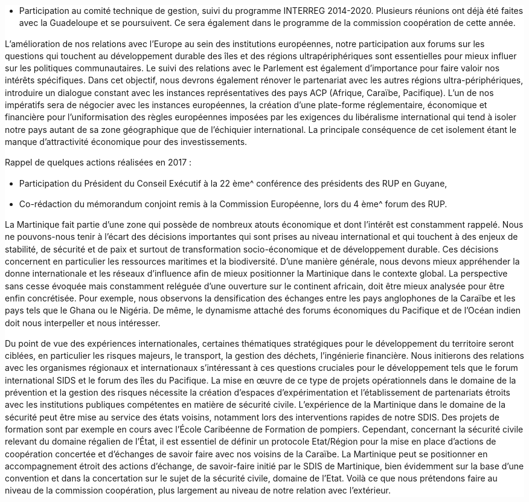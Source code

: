 - Participation au comité technique de gestion, suivi du programme INTERREG 2014-2020. Plusieurs réunions ont déjà été faites avec la Guadeloupe et se poursuivent. Ce sera également dans le programme de la commission coopération de cette année. 

L’amélioration de nos relations avec l’Europe au sein des institutions européennes, notre participation aux forums sur les questions qui touchent au développement durable des îles et des régions ultrapériphériques sont essentielles pour mieux influer sur les politiques communautaires. Le suivi des relations avec le Parlement est également d’importance pour faire valoir nos intérêts spécifiques. Dans cet objectif, nous devrons également rénover le partenariat avec les autres régions ultra-périphériques, introduire un dialogue constant avec les instances représentatives des pays ACP (Afrique, Caraïbe, Pacifique). L’un de nos impératifs sera de négocier avec les instances européennes, la création d’une plate-forme réglementaire, économique et financière pour l’uniformisation des règles européennes imposées par les exigences du libéralisme international qui tend à isoler notre pays autant de sa zone géographique que de l’échiquier international. La principale conséquence de cet isolement étant le manque d’attractivité économique pour des investissements. 

Rappel de quelques actions réalisées en 2017 : 

- Participation du Président du Conseil Exécutif à la 22 ème^ conférence des présidents des RUP en Guyane, 

- Co-rédaction du mémorandum conjoint remis à la Commission Européenne, lors du 4 ème^ forum des RUP. 

La Martinique fait partie d’une zone qui possède de nombreux atouts économique et dont l’intérêt est constamment rappelé. Nous ne pouvons-nous tenir à l’écart des décisions importantes qui sont prises au niveau international et qui touchent à des enjeux de stabilité, de sécurité et de paix et surtout de transformation socio-économique et de développement durable. Ces décisions concernent en particulier les ressources maritimes et la biodiversité. D’une manière générale, nous devons mieux appréhender la donne internationale et les réseaux d’influence afin de mieux positionner la Martinique dans le contexte global. La perspective sans cesse évoquée mais constamment reléguée d’une ouverture sur le continent africain, doit être mieux analysée pour être enfin concrétisée. Pour exemple, nous observons la densification des échanges entre les pays anglophones de la Caraïbe et les pays tels que le Ghana ou le Nigéria. De même, le dynamisme attaché des forums économiques du Pacifique et de l’Océan indien doit nous interpeller et nous intéresser. 


Du point de vue des expériences internationales, certaines thématiques stratégiques pour le développement du territoire seront ciblées, en particulier les risques majeurs, le transport, la gestion des déchets, l’ingénierie financière. Nous initierons des relations avec les organismes régionaux et internationaux s’intéressant à ces questions cruciales pour le développement tels que le forum international SIDS et le forum des îles du Pacifique. La mise en œuvre de ce type de projets opérationnels dans le domaine de la prévention et la gestion des risques nécessite la création d’espaces d’expérimentation et l’établissement de partenariats étroits avec les institutions publiques compétentes en matière de sécurité civile. L’expérience de la Martinique dans le domaine de la sécurité peut être mise au service des états voisins, notamment lors des interventions rapides de notre SDIS. Des projets de formation sont par exemple en cours avec l’École Caribéenne de Formation de pompiers. Cependant, concernant la sécurité civile relevant du domaine régalien de l’État, il est essentiel de définir un protocole Etat/Région pour la mise en place d’actions de coopération concertée et d’échanges de savoir faire avec nos voisins de la Caraïbe. La Martinique peut se positionner en accompagnement étroit des actions d’échange, de savoir-faire initié par le SDIS de Martinique, bien évidemment sur la base d’une convention et dans la concertation sur le sujet de la sécurité civile, domaine de l’Etat. Voilà ce que nous prétendons faire au niveau de la commission coopération, plus largement au niveau de notre relation avec l’extérieur. 
